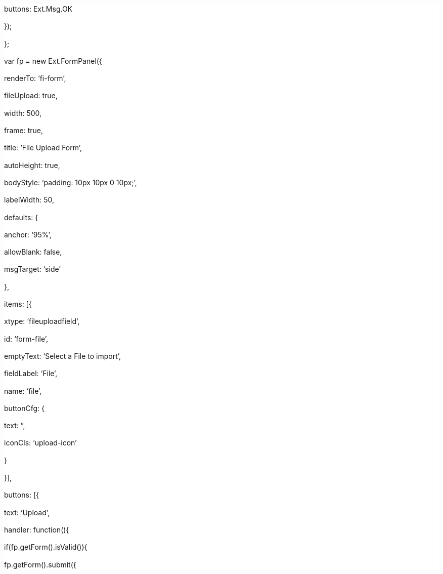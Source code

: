buttons: Ext.Msg.OK
          
});
      
};

var fp = new Ext.FormPanel({
          
renderTo: &#8216;fi-form&#8217;,
          
fileUpload: true,
          
width: 500,
          
frame: true,
          
title: &#8216;File Upload Form&#8217;,
          
autoHeight: true,
          
bodyStyle: &#8216;padding: 10px 10px 0 10px;&#8217;,
          
labelWidth: 50,
          
defaults: {
              
anchor: &#8216;95%&#8217;,
              
allowBlank: false,
              
msgTarget: &#8216;side&#8217;
          
},
          
items: [{
              
xtype: &#8216;fileuploadfield&#8217;,
              
id: &#8216;form-file&#8217;,
              
emptyText: &#8216;Select a File to import&#8217;,
              
fieldLabel: &#8216;File&#8217;,
              
name: &#8216;file&#8217;,
              
buttonCfg: {
                  
text: &#8221;,
                  
iconCls: &#8216;upload-icon&#8217;
              
}
          
}],
          
buttons: [{
              
text: &#8216;Upload&#8217;,
              
handler: function(){
                  
if(fp.getForm().isValid()){
	                  
fp.getForm().submit({
	                      